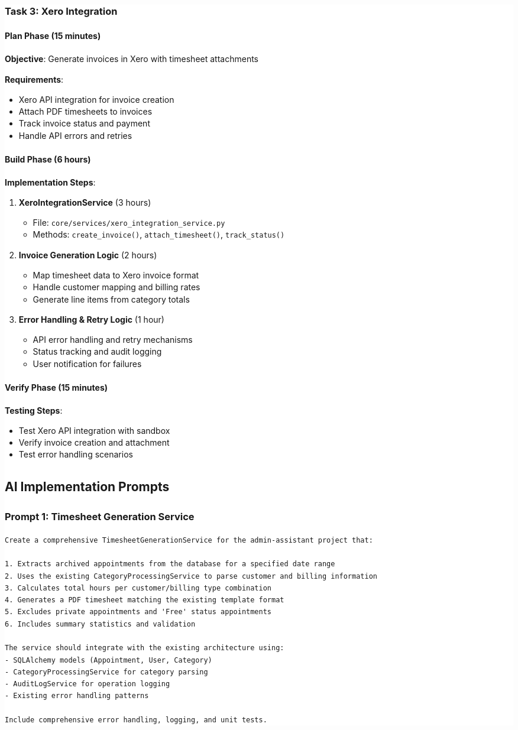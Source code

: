 ### Task 3: Xero Integration

#### Plan Phase (15 minutes)
**Objective**: Generate invoices in Xero with timesheet attachments

**Requirements**:
- Xero API integration for invoice creation
- Attach PDF timesheets to invoices
- Track invoice status and payment
- Handle API errors and retries

#### Build Phase (6 hours)
**Implementation Steps**:

1. **XeroIntegrationService** (3 hours)
   - File: `core/services/xero_integration_service.py`
   - Methods: `create_invoice()`, `attach_timesheet()`, `track_status()`

2. **Invoice Generation Logic** (2 hours)
   - Map timesheet data to Xero invoice format
   - Handle customer mapping and billing rates
   - Generate line items from category totals

3. **Error Handling & Retry Logic** (1 hour)
   - API error handling and retry mechanisms
   - Status tracking and audit logging
   - User notification for failures

#### Verify Phase (15 minutes)
**Testing Steps**:
- Test Xero API integration with sandbox
- Verify invoice creation and attachment
- Test error handling scenarios

## AI Implementation Prompts

### Prompt 1: Timesheet Generation Service
```
Create a comprehensive TimesheetGenerationService for the admin-assistant project that:

1. Extracts archived appointments from the database for a specified date range
2. Uses the existing CategoryProcessingService to parse customer and billing information
3. Calculates total hours per customer/billing type combination
4. Generates a PDF timesheet matching the existing template format
5. Excludes private appointments and 'Free' status appointments
6. Includes summary statistics and validation

The service should integrate with the existing architecture using:
- SQLAlchemy models (Appointment, User, Category)
- CategoryProcessingService for category parsing
- AuditLogService for operation logging
- Existing error handling patterns

Include comprehensive error handling, logging, and unit tests.
```
